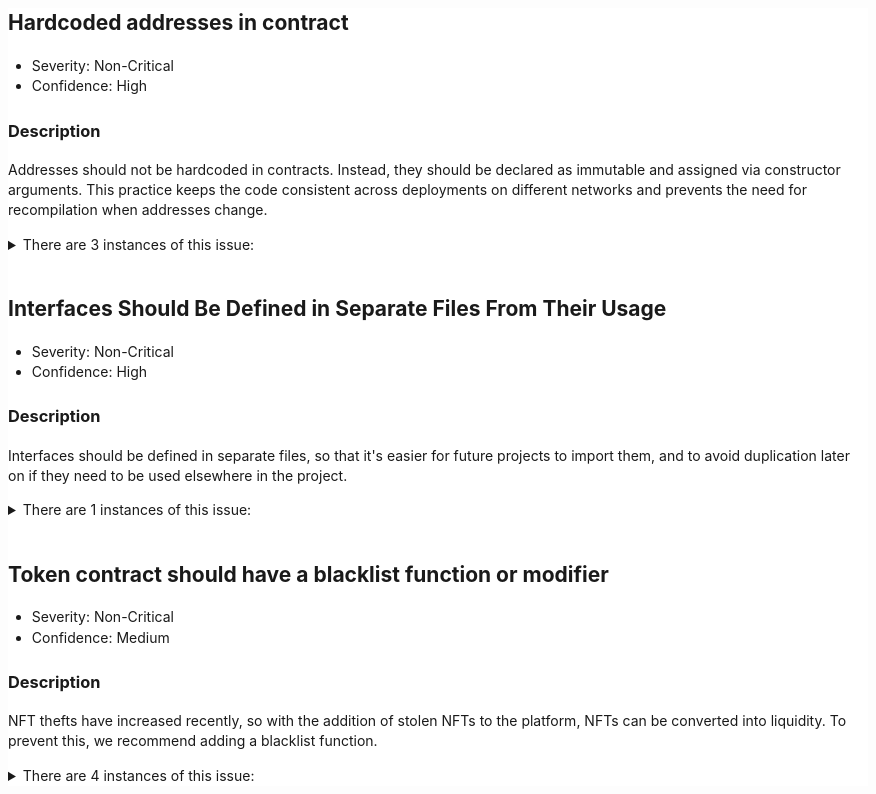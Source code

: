 # 


## Hardcoded addresses in contract
- Severity: Non-Critical
- Confidence: High

### Description
Addresses should not be hardcoded in contracts. Instead, they should be declared as immutable and assigned via constructor arguments. This practice keeps the code consistent across deployments on different networks and prevents the need for recompilation when addresses change.

<details><summary>
There are 3 instances of this issue:

</summary></details>

# 



## Interfaces Should Be Defined in Separate Files From Their Usage
- Severity: Non-Critical
- Confidence: High

### Description
Interfaces should be defined in separate files, so that it's easier for future projects to import them, and to avoid duplication later on if they need to be used elsewhere in the project.

<details><summary>
There are 1 instances of this issue:

</summary></details>

# 


## Token contract should have a blacklist function or modifier
- Severity: Non-Critical
- Confidence: Medium

### Description
NFT thefts have increased recently, so with the addition of stolen NFTs to the platform, NFTs can be converted into liquidity. To prevent this, we recommend adding a blacklist function.

<details><summary>
There are 4 instances of this issue:

</summary></details>

# 

